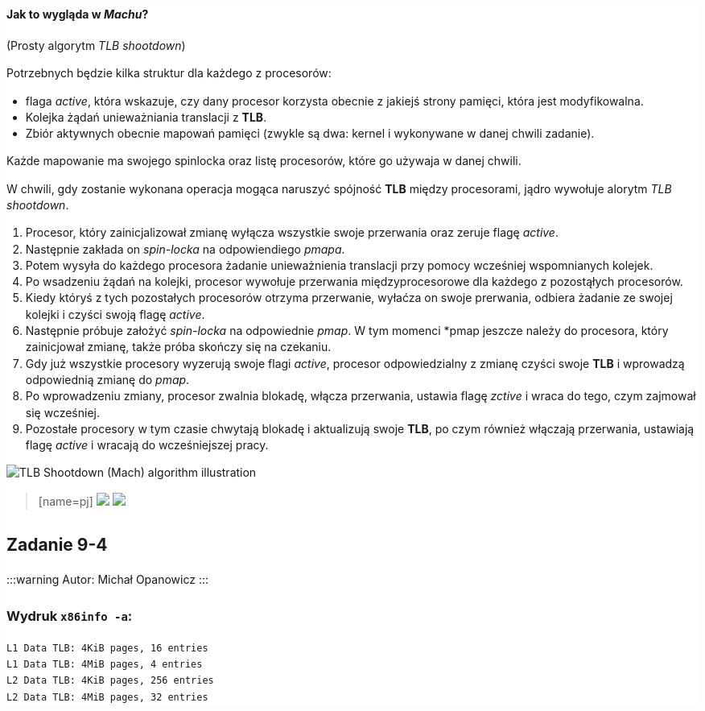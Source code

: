 #### Jak to wygląda w *Machu*?

(Prosty algorytm *TLB shootdown*)

Potrzebnych będzie kilka struktur dla każdego z procesorów:

* flaga *active*, która wskazuje, czy dany procesor korzysta obecnie z jakiejś strony pamięci, która
  jest modyfikowalna.
* Kolejka żądań unieważniania translacji z **TLB**.
* Zbiór aktywnych obecnie mapowań pamięci (zwykle są dwa: kernel i wykonywane w danej chwili
  zadanie).

Każde mapowanie ma swojego spinlocka oraz listę procesorów, które go używaja w danej chwili.

W chwili, gdy zostanie wykonana operacja mogąca naruszyć spójność **TLB** między procesorami, jądro
wywołuje alorytm *TLB shootdown*.
1. Procesor, który zainicjalizował zmianę wyłącza wszystkie swoje
   przerwania oraz zeruje flagę *active*.
2. Następnie zakłada on *spin-locka* na odpowiendiego *pmapa*.
3. Potem wysyła do każdego procesora żadanie unieważnienia translacji przy pomocy wcześniej
   wspomnianych kolejek.
4. Po wsadzeniu żądań na kolejki, procesor wywołuje przerwania międzyprocesorowe dla każdego z
   pozostąłych procesorów.
5. Kiedy któryś z tych pozostałych procesorów otrzyma przerwanie, wyłaćza on swoje prerwania,
   odbiera żadanie ze swojej kolejki i czyści swoją flagę *active*.
6. Następnie próbuje założyć *spin-locka* na odpowiednie *pmap*. W tym momenci *pmap jeszcze należy
   do procesora, który zainicjował zmianę, także próba skończy się na czekaniu.
7. Gdy już wszystkie procesory wyzerują swoje flagi *active*, procesor odpowiedzialny z zmianę
   czyści swoje **TLB** i wprowadzą odpowiednią zmianę do *pmap*.
8. Po wprowadzeniu zmiany, procesor zwalnia blokadę, włącza przerwania, ustawia flagę *zctive* i
   wraca do tego, czym zajmował się wcześniej.
9. Pozostałe procesory w tym czasie chwytają blokadę i aktualizują swoje **TLB**, po czym również
   włączają przerwania, ustawiają flagę *active* i wracają do wcześniejszej pracy.

![TLB Shootdown (Mach) algorithm illustration](https://i.imgur.com/YGDYBsh.png)


> [name=pj]
> ![](https://i.imgur.com/qzNhDAR.png)
> ![](https://i.imgur.com/77eLMCm.png)

## Zadanie 9-4

:::warning
Autor: Michał Opanowicz
:::

### Wydruk `x86info -a`:

```
L1 Data TLB: 4KiB pages, 16 entries
L1 Data TLB: 4MiB pages, 4 entries
L2 Data TLB: 4KiB pages, 256 entries
L2 Data TLB: 4MiB pages, 32 entries
```
